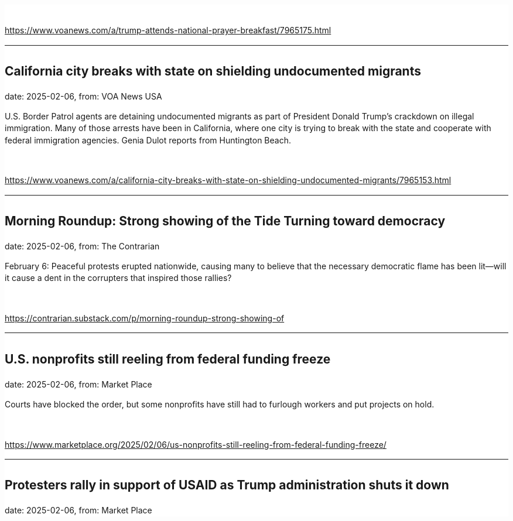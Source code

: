 <br> 

<https://www.voanews.com/a/trump-attends-national-prayer-breakfast/7965175.html>

---

## California city breaks with state on shielding undocumented migrants

date: 2025-02-06, from: VOA News USA

U.S. Border Patrol agents are detaining undocumented migrants as part of President Donald Trump’s crackdown on illegal immigration. Many of those arrests have been in California, where one city is trying to break with the state and cooperate with federal immigration agencies. Genia Dulot reports from Huntington Beach. 

<br> 

<https://www.voanews.com/a/california-city-breaks-with-state-on-shielding-undocumented-migrants/7965153.html>

---

## Morning Roundup: Strong showing of the Tide Turning toward democracy

date: 2025-02-06, from: The Contrarian

February 6: Peaceful protests erupted nationwide, causing many to believe that the necessary democratic flame has been lit&#8212;will it cause a dent in the corrupters that inspired those rallies? 

<br> 

<https://contrarian.substack.com/p/morning-roundup-strong-showing-of>

---

## U.S. nonprofits still reeling from federal funding freeze

date: 2025-02-06, from: Market Place

Courts have blocked the order, but some nonprofits have still had to furlough workers and put projects on hold. 

<br> 

<https://www.marketplace.org/2025/02/06/us-nonprofits-still-reeling-from-federal-funding-freeze/>

---

## Protesters rally in support of USAID as Trump administration shuts it down

date: 2025-02-06, from: Market Place
